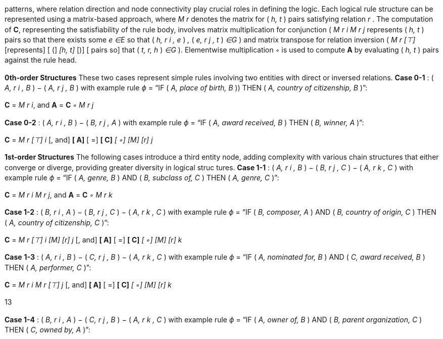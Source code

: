 
patterns, where relation direction and node connectivity play crucial roles in defining the logic.
Each logical rule structure can be represented using a matrix-based approach, where _M_ _r_ denotes
the matrix for ( _h, t_ ) pairs satisfying relation _r_ .
The computation of **C**, representing the satisfiability of the rule body, involves matrix multiplication for conjunction ( _M_ _r_ _i_ _M_ _r_ _j_ represents ( _h, t_ )
pairs so that there exists some _e ∈E_ so that
( _h, r_ _i_ _, e_ ) _,_ ( _e, r_ _j_ _, t_ ) _∈G_ ) and matrix transpose for
relation inversion ( _M_ _r_ _[⊤]_ [represents] [ (] _[h, t]_ [)] [ pairs so]
that ( _t, r, h_ ) _∈G_ ). Elementwise multiplication _◦_
is used to compute **A** by evaluating ( _h, t_ ) pairs
against the rule head.

**0th-order Structures** These two cases represent
simple rules involving two entities with direct or
inversed relations.
**Case 0-1** : ( _A, r_ _i_ _, B_ ) _−_ ( _A, r_ _j_ _, B_ ) with example rule _ϕ_ = “IF ( _A, place of birth, B_ )) THEN
( _A, country of citizenship, B_ )”:

**C** = _M_ _r_ _i_, and **A** = **C** _◦_ _M_ _r_ _j_

**Case 0-2** : ( _A, r_ _i_ _, B_ ) _−_ ( _B, r_ _j_ _, A_ ) with example rule _ϕ_ = “IF ( _A, award received, B_ ) THEN
( _B, winner, A_ )”:

**C** = _M_ _r_ _[⊤]_ _i_ [, and] **[ A]** [ =] **[ C]** _[ ◦]_ _[M]_ _[r]_ _j_

**1st-order Structures** The following cases introduce a third entity node, adding complexity with
various chain structures that either converge or diverge, providing greater diversity in logical struc
tures.
**Case 1-1** : ( _A, r_ _i_ _, B_ ) _−_ ( _B, r_ _j_ _, C_ ) _−_ ( _A, r_ _k_ _, C_ )
with example rule _ϕ_ = “IF ( _A, genre, B_ ) AND
( _B, subclass of, C_ ) THEN ( _A, genre, C_ )”:

**C** = _M_ _r_ _i_ _M_ _r_ _j_, and **A** = **C** _◦_ _M_ _r_ _k_

**Case 1-2** : ( _B, r_ _i_ _, A_ ) _−_ ( _B, r_ _j_ _, C_ ) _−_ ( _A, r_ _k_ _, C_ )
with example rule _ϕ_ = “IF ( _B, composer, A_ )
AND ( _B,_ _country of_ _origin,_ _C_ ) THEN
( _A, country of citizenship, C_ )”:

**C** = _M_ _r_ _[⊤]_ _i_ _[M]_ _[r]_ _j_ [, and] **[ A]** [ =] **[ C]** _[ ◦]_ _[M]_ _[r]_ _k_

**Case** **1-3** : ( _A, r_ _i_ _, B_ ) _−_ ( _C, r_ _j_ _, B_ ) _−_
( _A, r_ _k_ _, C_ ) with example rule _ϕ_ = “IF
( _A,_ _nominated_ _for,_ _B_ ) AND
( _C,_ _award_ _received,_ _B_ ) THEN
( _A, performer, C_ )”:

**C** = _M_ _r_ _i_ _M_ _r_ _[⊤]_ _j_ [, and] **[ A]** [ =] **[ C]** _[ ◦]_ _[M]_ _[r]_ _k_


13

**Case 1-4** : ( _B, r_ _i_ _, A_ ) _−_ ( _C, r_ _j_ _, B_ ) _−_ ( _A, r_ _k_ _, C_ )
with example rule _ϕ_ = “IF ( _A, owner of, B_ )
AND ( _B, parent organization, C_ ) THEN
( _C, owned by, A_ )”:
